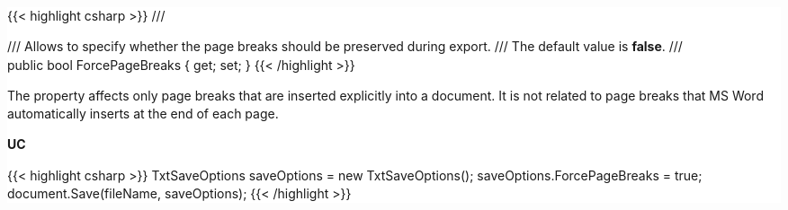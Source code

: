 {{< highlight csharp >}}
/// <summary>
/// <para>Allows to specify whether the page breaks should be preserved during export.</para>
/// <para>The default value is <b>false</b>.</para>
/// </summary>
public bool ForcePageBreaks { get; set; }
{{< /highlight >}}

The property affects only page breaks that are inserted explicitly into a document. It is not related to page breaks that MS Word automatically inserts at the end of each page.

**UC**

{{< highlight csharp >}}
TxtSaveOptions saveOptions = new TxtSaveOptions();
saveOptions.ForcePageBreaks = true;
document.Save(fileName, saveOptions);
{{< /highlight >}}

